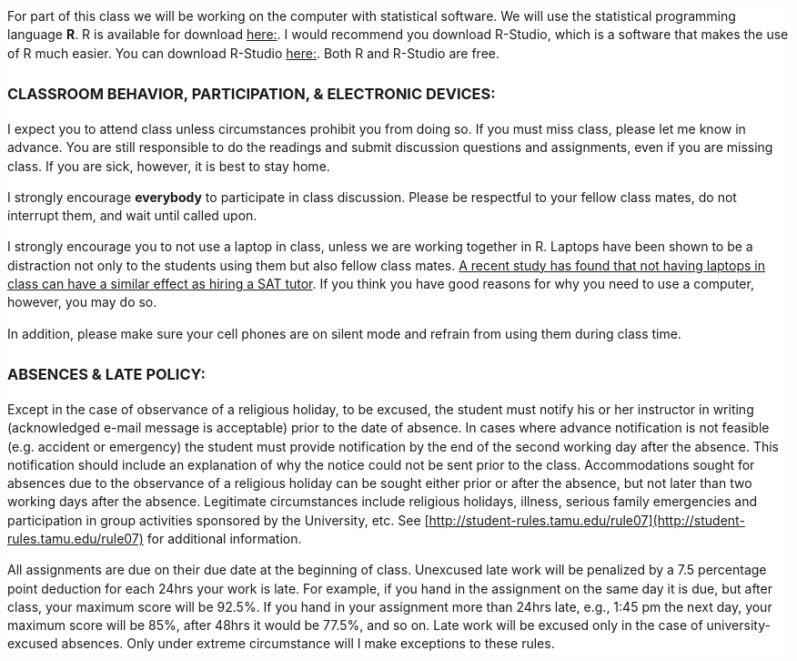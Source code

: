 
For part of this class we will be working on the computer with
statistical software. We will use the statistical programming language
__R__. R is available for download [here:](https://cran.revolutionanalytics.com). I would recommend you download
R-Studio, which is a software that makes
the use of R much easier. You can download R-Studio [here:](https://www.rstudio.com/products/rstudio/download2/). Both R and
R-Studio are free.

### CLASSROOM BEHAVIOR, PARTICIPATION, & ELECTRONIC DEVICES:

I expect you to attend class unless circumstances prohibit you from doing so. If you must miss class, please let me know in advance. You are still responsible to do the readings and submit discussion questions and assignments, even if you are missing class. If you are sick, however, it is best to stay home. 

I strongly encourage __everybody__ to participate in class discussion. Please be respectful to your fellow class mates, do not interrupt them, and wait until called upon. 

I strongly encourage you to not use a laptop in class, unless we are working together in R. Laptops have been shown to be a distraction not only to the students using them but also fellow class mates. [A recent study has found that not having laptops in class
can have a similar effect as hiring a SAT tutor](https://www.washingtonpost.com/news/wonk/wp/2016/05/16/why-smart-kids-shouldnt-use-laptops-in-class/?utm_term=.5dd2e4949441). If you think you have good reasons for why you need to use a computer, however, you may do so.

In addition, please make sure your cell phones are on silent mode and refrain from using them during class time. 

### ABSENCES & LATE POLICY:
Except in the case of observance of a religious holiday, to be excused, the student must
notify his or her instructor in writing (acknowledged e-mail message
is acceptable) prior to the date of absence. In cases where advance
notification is not feasible (e.g. accident or emergency) the student
must provide notification by the end of the second working day after
the absence. This notification should include an explanation of why
the notice could not be sent prior to the class. Accommodations sought for
absences due to the observance of a religious holiday can be sought
either prior or after the absence, but not later than two working days
after the absence. Legitimate circumstances include religious
holidays, illness, serious family emergencies
and participation in group activities sponsored by the University,
etc. See [http://student-rules.tamu.edu/rule07](http://student-rules.tamu.edu/rule07) for additional
information. 

All assignments are due on their due date at the beginning of class. Unexcused late work will be penalized by a 7.5 percentage point deduction for each 24hrs your work is late. For example, if you hand in the assignment on the same day it is due, but after class, your maximum score will be 92.5%. If you hand in your assignment more than 24hrs late, e.g., 1:45 pm the next day, your maximum score will be 85%, after 48hrs it would be 77.5%, and so on. Late work will be excused only in the case of university-excused absences. Only under extreme circumstance will I make exceptions to these rules. 
